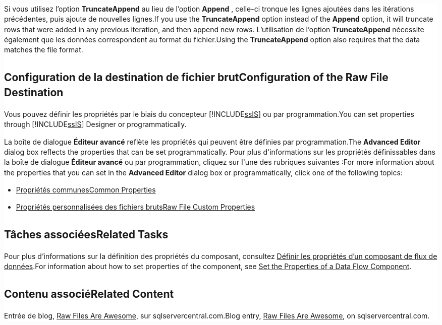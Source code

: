  <span data-ttu-id="74955-178">Si vous utilisez l’option **TruncateAppend** au lieu de l’option **Append** , celle-ci tronque les lignes ajoutées dans les itérations précédentes, puis ajoute de nouvelles lignes.</span><span class="sxs-lookup"><span data-stu-id="74955-178">If you use the **TruncateAppend** option instead of the **Append** option, it will truncate rows that were added in any previous iteration, and then append new rows.</span></span> <span data-ttu-id="74955-179">L’utilisation de l’option **TruncateAppend** nécessite également que les données correspondent au format du fichier.</span><span class="sxs-lookup"><span data-stu-id="74955-179">Using the **TruncateAppend** option also requires that the data matches the file format.</span></span>  
  
## <a name="configuration-of-the-raw-file-destination"></a><span data-ttu-id="74955-180">Configuration de la destination de fichier brut</span><span class="sxs-lookup"><span data-stu-id="74955-180">Configuration of the Raw File Destination</span></span>  
 <span data-ttu-id="74955-181">Vous pouvez définir les propriétés par le biais du concepteur [!INCLUDE[ssIS](../../includes/ssis-md.md)] ou par programmation.</span><span class="sxs-lookup"><span data-stu-id="74955-181">You can set properties through [!INCLUDE[ssIS](../../includes/ssis-md.md)] Designer or programmatically.</span></span>  
  
 <span data-ttu-id="74955-182">La boîte de dialogue **Éditeur avancé** reflète les propriétés qui peuvent être définies par programmation.</span><span class="sxs-lookup"><span data-stu-id="74955-182">The **Advanced Editor** dialog box reflects the properties that can be set programmatically.</span></span> <span data-ttu-id="74955-183">Pour plus d'informations sur les propriétés définissables dans la boîte de dialogue **Éditeur avancé** ou par programmation, cliquez sur l'une des rubriques suivantes :</span><span class="sxs-lookup"><span data-stu-id="74955-183">For more information about the properties that you can set in the **Advanced Editor** dialog box or programmatically, click one of the following topics:</span></span>  
  
-   [<span data-ttu-id="74955-184">Propriétés communes</span><span class="sxs-lookup"><span data-stu-id="74955-184">Common Properties</span></span>](../common-properties.md)  
  
-   [<span data-ttu-id="74955-185">Propriétés personnalisées des fichiers bruts</span><span class="sxs-lookup"><span data-stu-id="74955-185">Raw File Custom Properties</span></span>](raw-file-custom-properties.md)  
  
## <a name="related-tasks"></a><span data-ttu-id="74955-186">Tâches associées</span><span class="sxs-lookup"><span data-stu-id="74955-186">Related Tasks</span></span>  
 <span data-ttu-id="74955-187">Pour plus d’informations sur la définition des propriétés du composant, consultez [Définir les propriétés d’un composant de flux de données](set-the-properties-of-a-data-flow-component.md).</span><span class="sxs-lookup"><span data-stu-id="74955-187">For information about how to set properties of the component, see [Set the Properties of a Data Flow Component](set-the-properties-of-a-data-flow-component.md).</span></span>  
  
## <a name="related-content"></a><span data-ttu-id="74955-188">Contenu associé</span><span class="sxs-lookup"><span data-stu-id="74955-188">Related Content</span></span>  
 <span data-ttu-id="74955-189">Entrée de blog, [Raw Files Are Awesome](https://www.sqlservercentral.com/blogs/31-days-of-ssis-%e2%80%93-raw-files-are-awesome-131), sur sqlservercentral.com.</span><span class="sxs-lookup"><span data-stu-id="74955-189">Blog entry, [Raw Files Are Awesome](https://www.sqlservercentral.com/blogs/31-days-of-ssis-%e2%80%93-raw-files-are-awesome-131), on sqlservercentral.com.</span></span>  
  